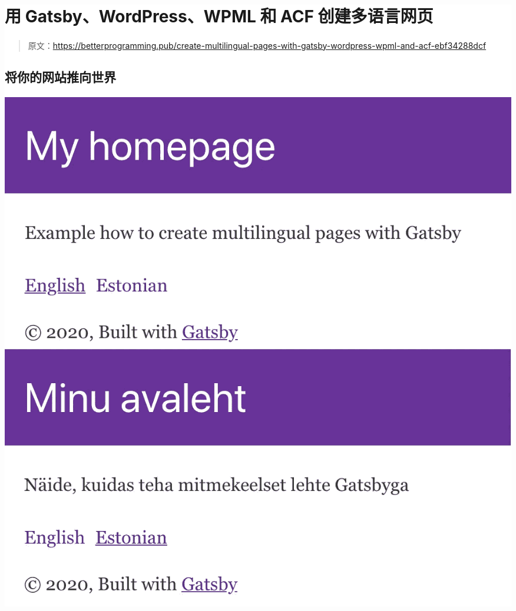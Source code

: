 # 用 Gatsby、WordPress、WPML 和 ACF 创建多语言网页

> 原文：<https://betterprogramming.pub/create-multilingual-pages-with-gatsby-wordpress-wpml-and-acf-ebf34288dcf>

## 将你的网站推向世界

![](img/dcc4c5c3bc85b49bdb9b13cbb356b045.png)
